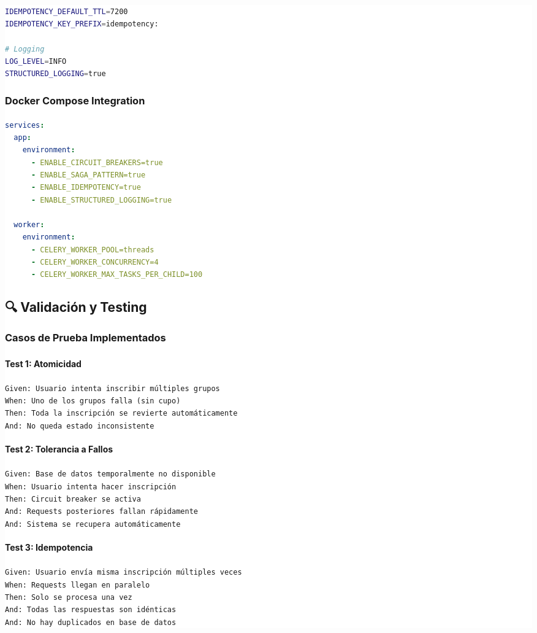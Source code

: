 ```bash
IDEMPOTENCY_DEFAULT_TTL=7200
IDEMPOTENCY_KEY_PREFIX=idempotency:

# Logging
LOG_LEVEL=INFO
STRUCTURED_LOGGING=true
```

### Docker Compose Integration
```yaml
services:
  app:
    environment:
      - ENABLE_CIRCUIT_BREAKERS=true
      - ENABLE_SAGA_PATTERN=true
      - ENABLE_IDEMPOTENCY=true
      - ENABLE_STRUCTURED_LOGGING=true
    
  worker:
    environment:
      - CELERY_WORKER_POOL=threads
      - CELERY_WORKER_CONCURRENCY=4
      - CELERY_WORKER_MAX_TASKS_PER_CHILD=100
```

## 🔍 Validación y Testing

### Casos de Prueba Implementados

#### Test 1: Atomicidad
```gherkin
Given: Usuario intenta inscribir múltiples grupos
When: Uno de los grupos falla (sin cupo)
Then: Toda la inscripción se revierte automáticamente
And: No queda estado inconsistente
```

#### Test 2: Tolerancia a Fallos
```gherkin
Given: Base de datos temporalmente no disponible
When: Usuario intenta hacer inscripción
Then: Circuit breaker se activa
And: Requests posteriores fallan rápidamente
And: Sistema se recupera automáticamente
```

#### Test 3: Idempotencia
```gherkin
Given: Usuario envía misma inscripción múltiples veces
When: Requests llegan en paralelo
Then: Solo se procesa una vez
And: Todas las respuestas son idénticas
And: No hay duplicados en base de datos
```
